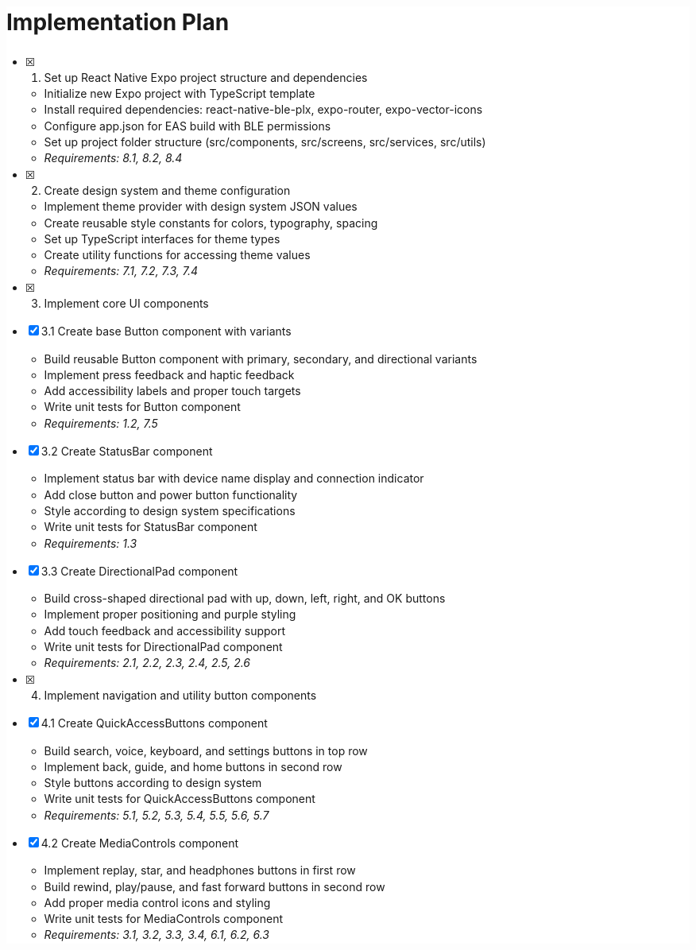 # Implementation Plan

- [x] 1. Set up React Native Expo project structure and dependencies
  - Initialize new Expo project with TypeScript template
  - Install required dependencies: react-native-ble-plx, expo-router, expo-vector-icons
  - Configure app.json for EAS build with BLE permissions
  - Set up project folder structure (src/components, src/screens, src/services, src/utils)
  - _Requirements: 8.1, 8.2, 8.4_

- [x] 2. Create design system and theme configuration
  - Implement theme provider with design system JSON values
  - Create reusable style constants for colors, typography, spacing
  - Set up TypeScript interfaces for theme types
  - Create utility functions for accessing theme values
  - _Requirements: 7.1, 7.2, 7.3, 7.4_

- [x] 3. Implement core UI components
- [x] 3.1 Create base Button component with variants
  - Build reusable Button component with primary, secondary, and directional variants
  - Implement press feedback and haptic feedback
  - Add accessibility labels and proper touch targets
  - Write unit tests for Button component
  - _Requirements: 1.2, 7.5_

- [x] 3.2 Create StatusBar component
  - Implement status bar with device name display and connection indicator
  - Add close button and power button functionality
  - Style according to design system specifications
  - Write unit tests for StatusBar component
  - _Requirements: 1.3_

- [x] 3.3 Create DirectionalPad component
  - Build cross-shaped directional pad with up, down, left, right, and OK buttons
  - Implement proper positioning and purple styling
  - Add touch feedback and accessibility support
  - Write unit tests for DirectionalPad component
  - _Requirements: 2.1, 2.2, 2.3, 2.4, 2.5, 2.6_

- [x] 4. Implement navigation and utility button components
- [x] 4.1 Create QuickAccessButtons component
  - Build search, voice, keyboard, and settings buttons in top row
  - Implement back, guide, and home buttons in second row
  - Style buttons according to design system
  - Write unit tests for QuickAccessButtons component
  - _Requirements: 5.1, 5.2, 5.3, 5.4, 5.5, 5.6, 5.7_

- [x] 4.2 Create MediaControls component
  - Implement replay, star, and headphones buttons in first row
  - Build rewind, play/pause, and fast forward buttons in second row
  - Add proper media control icons and styling
  - Write unit tests for MediaControls component
  - _Requirements: 3.1, 3.2, 3.3, 3.4, 6.1, 6.2, 6.3_
